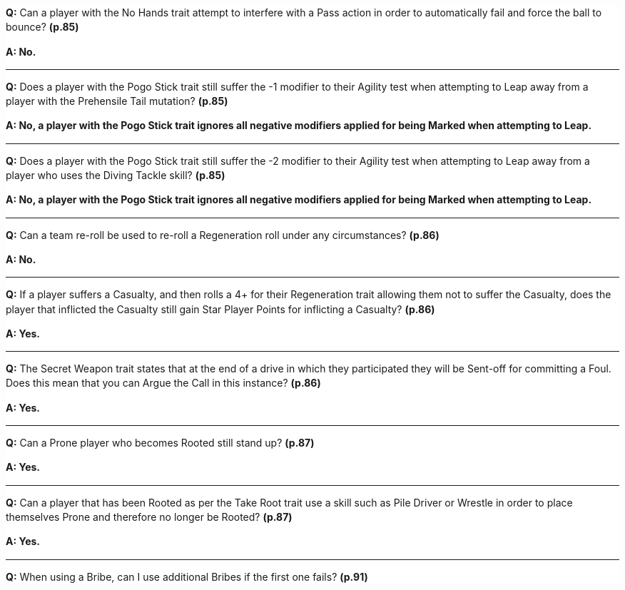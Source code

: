 
**Q:** Can a player with the No Hands trait attempt to interfere with a Pass action in order to automatically fail and force the ball to bounce? **(p.85)**

**A: No.**

---

**Q:** Does a player with the Pogo Stick trait still suffer the -1 modifier to their Agility test when attempting to Leap away from a player with the Prehensile Tail mutation? **(p.85)**

**A: No, a player with the Pogo Stick trait ignores all negative modifiers applied for being Marked when attempting to Leap.**

---

**Q:** Does a player with the Pogo Stick trait still suffer the -2 modifier to their Agility test when attempting to Leap away from a player who uses the Diving Tackle skill? **(p.85)**

**A: No, a player with the Pogo Stick trait ignores all negative modifiers applied for being Marked when attempting to Leap.**

---

**Q:** Can a team re-roll be used to re-roll a Regeneration roll under any circumstances? **(p.86)**

**A: No.**

---

**Q:** If a player suffers a Casualty, and then rolls a 4+ for their Regeneration trait allowing them not to suffer the Casualty, does the player that inflicted the Casualty still gain Star Player Points for inflicting a Casualty? **(p.86)**

**A: Yes.**

---

**Q:** The Secret Weapon trait states that at the end of a drive in which they participated they will be Sent-off for committing a Foul. Does this mean that you can Argue the Call in this instance? **(p.86)**

**A: Yes.**

---

**Q:** Can a Prone player who becomes Rooted still stand up? **(p.87)**

**A: Yes.**

---

**Q:** Can a player that has been Rooted as per the Take Root trait use a skill such as Pile Driver or Wrestle in order to place themselves Prone and therefore no longer be Rooted? **(p.87)**

**A: Yes.**

---

**Q:** When using a Bribe, can I use additional Bribes if the first one fails? **(p.91)**
